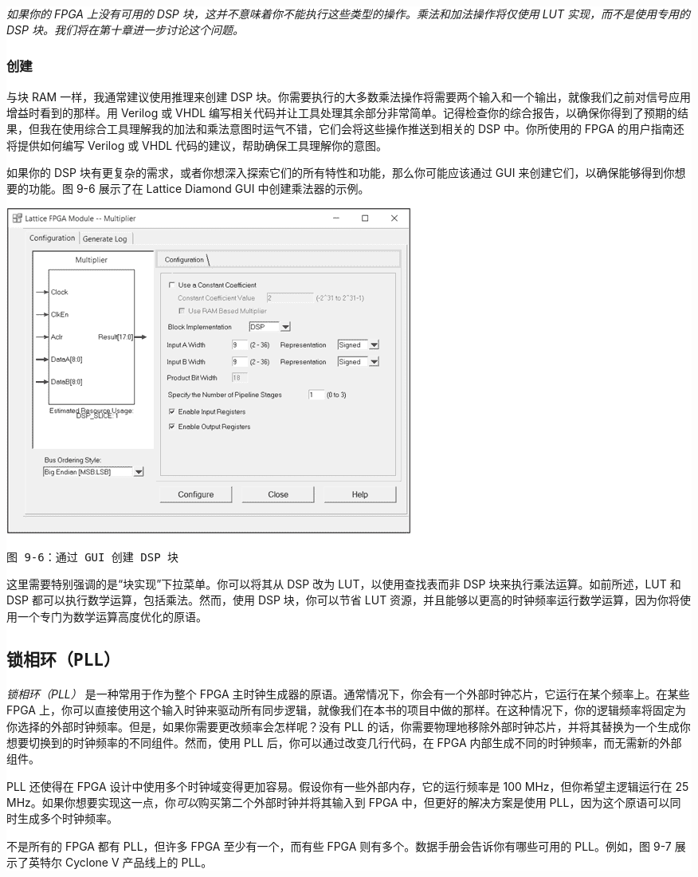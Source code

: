 *如果你的 FPGA 上没有可用的 DSP 块，这并不意味着你不能执行这些类型的操作。乘法和加法操作将仅使用 LUT 实现，而不是使用专用的 DSP 块。我们将在第十章进一步讨论这个问题。*

### <samp class="SANS_Futura_Std_Bold_Condensed_Oblique_BI_11">创建</samp>

与块 RAM 一样，我通常建议使用推理来创建 DSP 块。你需要执行的大多数乘法操作将需要两个输入和一个输出，就像我们之前对信号应用增益时看到的那样。用 Verilog 或 VHDL 编写相关代码并让工具处理其余部分非常简单。记得检查你的综合报告，以确保你得到了预期的结果，但我在使用综合工具理解我的加法和乘法意图时运气不错，它们会将这些操作推送到相关的 DSP 中。你所使用的 FPGA 的用户指南还将提供如何编写 Verilog 或 VHDL 代码的建议，帮助确保工具理解你的意图。

如果你的 DSP 块有更复杂的需求，或者你想深入探索它们的所有特性和功能，那么你可能应该通过 GUI 来创建它们，以确保能够得到你想要的功能。图 9-6 展示了在 Lattice Diamond GUI 中创建乘法器的示例。

![](img/Figure9-6.png)

<samp class="SANS_Futura_Std_Book_Oblique_I_11">图 9-6：通过 GUI 创建 DSP 块</samp>

这里需要特别强调的是“块实现”下拉菜单。你可以将其从 DSP 改为 LUT，以使用查找表而非 DSP 块来执行乘法运算。如前所述，LUT 和 DSP 都可以执行数学运算，包括乘法。然而，使用 DSP 块，你可以节省 LUT 资源，并且能够以更高的时钟频率运行数学运算，因为你将使用一个专门为数学运算高度优化的原语。

## <samp class="SANS_Futura_Std_Bold_B_11">锁相环（PLL）</samp>

*锁相环（PLL）* 是一种常用于作为整个 FPGA 主时钟生成器的原语。通常情况下，你会有一个外部时钟芯片，它运行在某个频率上。在某些 FPGA 上，你可以直接使用这个输入时钟来驱动所有同步逻辑，就像我们在本书的项目中做的那样。在这种情况下，你的逻辑频率将固定为你选择的外部时钟频率。但是，如果你需要更改频率会怎样呢？没有 PLL 的话，你需要物理地移除外部时钟芯片，并将其替换为一个生成你想要切换到的时钟频率的不同组件。然而，使用 PLL 后，你可以通过改变几行代码，在 FPGA 内部生成不同的时钟频率，而无需新的外部组件。

PLL 还使得在 FPGA 设计中使用多个时钟域变得更加容易。假设你有一些外部内存，它的运行频率是 100 MHz，但你希望主逻辑运行在 25 MHz。如果你想要实现这一点，你*可以*购买第二个外部时钟并将其输入到 FPGA 中，但更好的解决方案是使用 PLL，因为这个原语可以同时生成多个时钟频率。

不是所有的 FPGA 都有 PLL，但许多 FPGA 至少有一个，而有些 FPGA 则有多个。数据手册会告诉你有哪些可用的 PLL。例如，图 9-7 展示了英特尔 Cyclone V 产品线上的 PLL。
